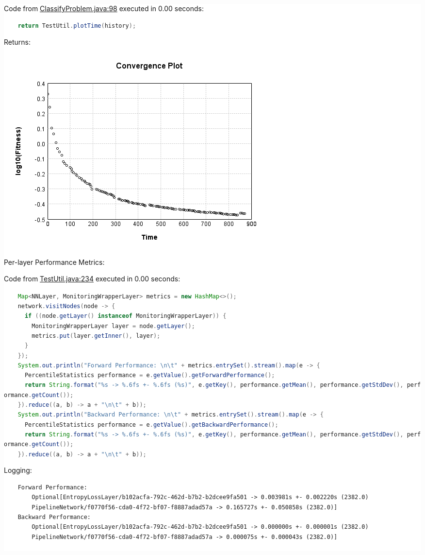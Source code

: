 

Code from [ClassifyProblem.java:98](../../../../../../../../src/main/java/com/simiacryptus/mindseye/test/ClassifyProblem.java#L98) executed in 0.00 seconds: 
```java
    return TestUtil.plotTime(history);
```

Returns: 

![Result](etc/classification.455.png)



Per-layer Performance Metrics:

Code from [TestUtil.java:234](../../../../../../../../src/main/java/com/simiacryptus/mindseye/test/TestUtil.java#L234) executed in 0.00 seconds: 
```java
    Map<NNLayer, MonitoringWrapperLayer> metrics = new HashMap<>();
    network.visitNodes(node -> {
      if ((node.getLayer() instanceof MonitoringWrapperLayer)) {
        MonitoringWrapperLayer layer = node.getLayer();
        metrics.put(layer.getInner(), layer);
      }
    });
    System.out.println("Forward Performance: \n\t" + metrics.entrySet().stream().map(e -> {
      PercentileStatistics performance = e.getValue().getForwardPerformance();
      return String.format("%s -> %.6fs +- %.6fs (%s)", e.getKey(), performance.getMean(), performance.getStdDev(), performance.getCount());
    }).reduce((a, b) -> a + "\n\t" + b));
    System.out.println("Backward Performance: \n\t" + metrics.entrySet().stream().map(e -> {
      PercentileStatistics performance = e.getValue().getBackwardPerformance();
      return String.format("%s -> %.6fs +- %.6fs (%s)", e.getKey(), performance.getMean(), performance.getStdDev(), performance.getCount());
    }).reduce((a, b) -> a + "\n\t" + b));
```
Logging: 
```
    Forward Performance: 
    	Optional[EntropyLossLayer/b102acfa-792c-462d-b7b2-b2dcee9fa501 -> 0.003981s +- 0.002220s (2382.0)
    	PipelineNetwork/f0770f56-cda0-4f72-bf07-f8887adad57a -> 0.165727s +- 0.050858s (2382.0)]
    Backward Performance: 
    	Optional[EntropyLossLayer/b102acfa-792c-462d-b7b2-b2dcee9fa501 -> 0.000000s +- 0.000001s (2382.0)
    	PipelineNetwork/f0770f56-cda0-4f72-bf07-f8887adad57a -> 0.000075s +- 0.000043s (2382.0)]
    
```